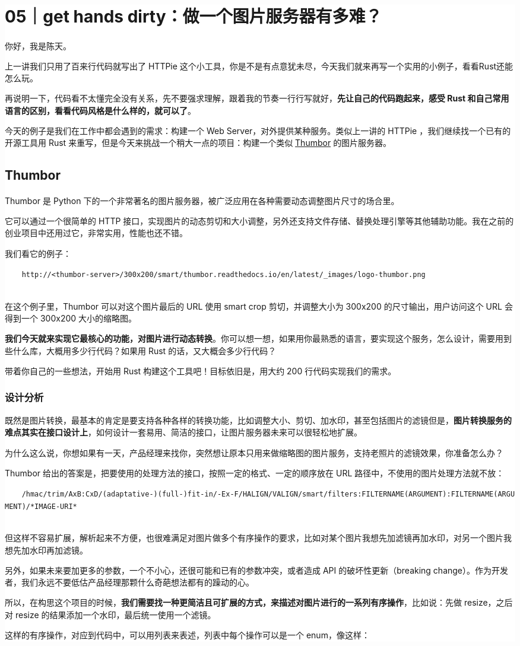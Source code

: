 # 05｜get hands dirty：做一个图片服务器有多难？
你好，我是陈天。

上一讲我们只用了百来行代码就写出了 HTTPie 这个小工具，你是不是有点意犹未尽，今天我们就来再写一个实用的小例子，看看Rust还能怎么玩。

再说明一下，代码看不太懂完全没有关系，先不要强求理解，跟着我的节奏一行行写就好，**先让自己的代码跑起来，感受 Rust 和自己常用语言的区别，看看代码风格是什么样的，就可以了**。

今天的例子是我们在工作中都会遇到的需求：构建一个 Web Server，对外提供某种服务。类似上一讲的 HTTPie ，我们继续找一个已有的开源工具用 Rust 来重写，但是今天来挑战一个稍大一点的项目：构建一个类似 [Thumbor](https://github.com/thumbor/thumbor) 的图片服务器。

## Thumbor

Thumbor 是 Python 下的一个非常著名的图片服务器，被广泛应用在各种需要动态调整图片尺寸的场合里。

它可以通过一个很简单的 HTTP 接口，实现图片的动态剪切和大小调整，另外还支持文件存储、替换处理引擎等其他辅助功能。我在之前的创业项目中还用过它，非常实用，性能也还不错。

我们看它的例子：

```
    http://<thumbor-server>/300x200/smart/thumbor.readthedocs.io/en/latest/_images/logo-thumbor.png
    

```


在这个例子里，Thumbor 可以对这个图片最后的 URL 使用 smart crop 剪切，并调整大小为 300x200 的尺寸输出，用户访问这个 URL 会得到一个 300x200 大小的缩略图。

**我们今天就来实现它最核心的功能，对图片进行动态转换**。你可以想一想，如果用你最熟悉的语言，要实现这个服务，怎么设计，需要用到些什么库，大概用多少行代码？如果用 Rust 的话，又大概会多少行代码？

带着你自己的一些想法，开始用 Rust 构建这个工具吧！目标依旧是，用大约 200 行代码实现我们的需求。

### 设计分析

既然是图片转换，最基本的肯定是要支持各种各样的转换功能，比如调整大小、剪切、加水印，甚至包括图片的滤镜但是，**图片转换服务的难点其实在接口设计上**，如何设计一套易用、简洁的接口，让图片服务器未来可以很轻松地扩展。

为什么这么说，你想如果有一天，产品经理来找你，突然想让原本只用来做缩略图的图片服务，支持老照片的滤镜效果，你准备怎么办？

Thumbor 给出的答案是，把要使用的处理方法的接口，按照一定的格式、一定的顺序放在 URL 路径中，不使用的图片处理方法就不放：

```
    /hmac/trim/AxB:CxD/(adaptative-)(full-)fit-in/-Ex-F/HALIGN/VALIGN/smart/filters:FILTERNAME(ARGUMENT):FILTERNAME(ARGUMENT)/*IMAGE-URI*
    

```

但这样不容易扩展，解析起来不方便，也很难满足对图片做多个有序操作的要求，比如对某个图片我想先加滤镜再加水印，对另一个图片我想先加水印再加滤镜。

另外，如果未来要加更多的参数，一个不小心，还很可能和已有的参数冲突，或者造成 API 的破坏性更新（breaking change）。作为开发者，我们永远不要低估产品经理那颗什么奇葩想法都有的躁动的心。

所以，在构思这个项目的时候，**我们需要找一种更简洁且可扩展的方式，来描述对图片进行的一系列有序操作**，比如说：先做 resize，之后对 resize 的结果添加一个水印，最后统一使用一个滤镜。

这样的有序操作，对应到代码中，可以用列表来表述，列表中每个操作可以是一个 enum，像这样：
